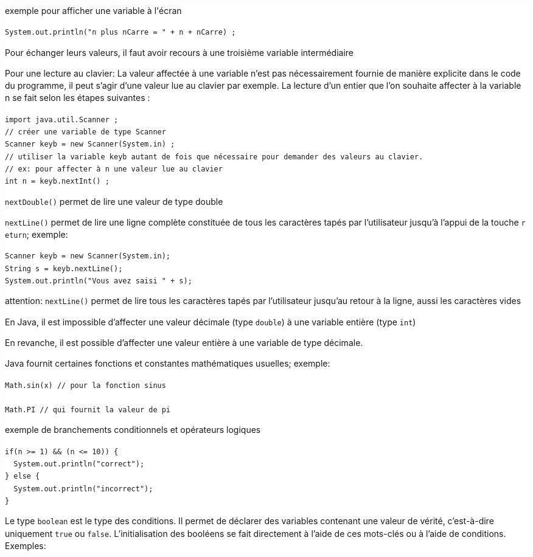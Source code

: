 exemple pour afficher une variable à l'écran

```
System.out.println("n plus nCarre = " + n + nCarre) ;
```

Pour échanger leurs valeurs, il faut avoir
recours à une troisième variable intermédiaire

Pour une lecture au clavier:
La valeur affectée à une variable n’est pas nécessairement fournie de manière explicite dans le code du
programme, il peut s’agir d’une valeur lue au clavier par exemple. La lecture d’un entier que l’on souhaite
affecter à la variable n se fait selon les étapes suivantes :
```//  importer la classe Scanner
import java.util.Scanner ;
// créer une variable de type Scanner
Scanner keyb = new Scanner(System.in) ;
// utiliser la variable keyb autant de fois que nécessaire pour demander des valeurs au clavier.
// ex: pour affecter à n une valeur lue au clavier
int n = keyb.nextInt() ;
```
`nextDouble()` permet de lire une valeur de type double

`nextLine()` permet de lire une ligne complète constituée de tous les caractères tapés par l’utilisateur jusqu’à l’appui de la touche `return`; exemple:
```
Scanner keyb = new Scanner(System.in);
String s = keyb.nextLine();
System.out.println("Vous avez saisi " + s);
```

attention: `nextLine()` permet de lire tous les caractères tapés par l’utilisateur jusqu’au
retour à la ligne, aussi les caractères vides 

En Java, il est impossible d’affecter une valeur décimale (type `double`) à une variable entière (type `int`)

En revanche, il est possible d’affecter une valeur entière à
une variable de type décimale.

Java fournit certaines fonctions et constantes mathématiques usuelles; exemple:

```
Math.sin(x) // pour la fonction sinus 

Math.PI // qui fournit la valeur de pi
```

exemple de branchements conditionnels et opérateurs logiques

```
if(n >= 1) && (n <= 10)) {
  System.out.println("correct");
} else {
  System.out.println("incorrect");
}
```
Le type `boolean` est le type des conditions. Il permet de déclarer des variables
contenant une valeur de vérité, c’est-à-dire uniquement `true` ou `false`. L’initialisation des booléens se
fait directement à l’aide de ces mots-clés ou à l’aide de conditions. Exemples:
